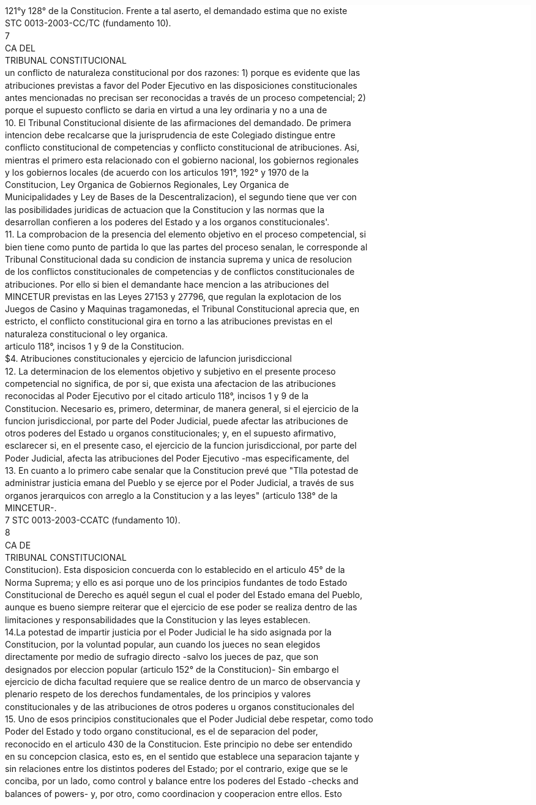 121°y 128° de la Constitucion. Frente a tal aserto, el demandado estima que no existe  
STC 0013-2003-CC/TC (fundamento 10).  
7  
CA DEL  
TRIBUNAL CONSTITUCIONAL  
un conflicto de naturaleza constitucional por dos razones: 1) porque es evidente que las  
atribuciones previstas a favor del Poder Ejecutivo en las disposiciones constitucionales  
antes mencionadas no precisan ser reconocidas a través de un proceso competencial; 2)  
porque el supuesto conflicto se daria en virtud a una ley ordinaria y no a una de  
10. El Tribunal Constitucional disiente de las afirmaciones del demandado. De primera  
intencion debe recalcarse que la jurisprudencia de este Colegiado distingue entre  
conflicto constitucional de competencias y conflicto constitucional de atribuciones. Asi,  
mientras el primero esta relacionado con el gobierno nacional, los gobiernos regionales  
y los gobiernos locales (de acuerdo con los articulos 191°, 192° y 1970 de la  
Constitucion, Ley Organica de Gobiernos Regionales, Ley Organica de  
Municipalidades y Ley de Bases de la Descentralizacion), el segundo tiene que ver con  
las posibilidades juridicas de actuacion que la Constitucion y las normas que la  
desarrollan confieren a los poderes del Estado y a los organos constitucionales'.  
11. La comprobacion de la presencia del elemento objetivo en el proceso competencial, si  
bien tiene como punto de partida lo que las partes del proceso senalan, le corresponde al  
Tribunal Constitucional dada su condicion de instancia suprema y unica de resolucion  
de los conflictos constitucionales de competencias y de conflictos constitucionales de  
atribuciones. Por ello si bien el demandante hace mencion a las atribuciones del  
MINCETUR previstas en las Leyes 27153 y 27796, que regulan la explotacion de los  
Juegos de Casino y Maquinas tragamonedas, el Tribunal Constitucional aprecia que, en  
estricto, el conflicto constitucional gira en torno a las atribuciones previstas en el  
naturaleza constitucional o ley organica.  
articulo 118°, incisos 1 y 9 de la Constitucion.  
$4. Atribuciones constitucionales y ejercicio de lafuncion jurisdiccional  
12. La determinacion de los elementos objetivo y subjetivo en el presente proceso  
competencial no significa, de por si, que exista una afectacion de las atribuciones  
reconocidas al Poder Ejecutivo por el citado articulo 118°, incisos 1 y 9 de la  
Constitucion. Necesario es, primero, determinar, de manera general, si el ejercicio de la  
funcion jurisdiccional, por parte del Poder Judicial, puede afectar las atribuciones de  
otros poderes del Estado u organos constitucionales; y, en el supuesto afirmativo,  
esclarecer si, en el presente caso, el ejercicio de la funcion jurisdiccional, por parte del  
Poder Judicial, afecta las atribuciones del Poder Ejecutivo -mas especificamente, del  
13. En cuanto a lo primero cabe senalar que la Constitucion prevé que "Tlla potestad de  
administrar justicia emana del Pueblo y se ejerce por el Poder Judicial, a través de sus  
organos jerarquicos con arreglo a la Constitucion y a las leyes" (articulo 138° de la  
MINCETUR-.  
7 STC 0013-2003-CCATC (fundamento 10).  
8  
CA DE  
TRIBUNAL CONSTITUCIONAL  
Constitucion). Esta disposicion concuerda con lo establecido en el articulo 45° de la  
Norma Suprema; y ello es asi porque uno de los principios fundantes de todo Estado  
Constitucional de Derecho es aquél segun el cual el poder del Estado emana del Pueblo,  
aunque es bueno siempre reiterar que el ejercicio de ese poder se realiza dentro de las  
limitaciones y responsabilidades que la Constitucion y las leyes establecen.  
14.La potestad de impartir justicia por el Poder Judicial le ha sido asignada por la  
Constitucion, por la voluntad popular, aun cuando los jueces no sean elegidos  
directamente por medio de sufragio directo -salvo los jueces de paz, que son  
designados por eleccion popular (articulo 152° de la Constitucion)- Sin embargo el  
ejercicio de dicha facultad requiere que se realice dentro de un marco de observancia y  
plenario respeto de los derechos fundamentales, de los principios y valores  
constitucionales y de las atribuciones de otros poderes u organos constitucionales del  
15. Uno de esos principios constitucionales que el Poder Judicial debe respetar, como todo  
Poder del Estado y todo organo constitucional, es el de separacion del poder,  
reconocido en el articulo 430 de la Constitucion. Este principio no debe ser entendido  
en su concepcion clasica, esto es, en el sentido que establece una separacion tajante y  
sin relaciones entre los distintos poderes del Estado; por el contrario, exige que se le  
conciba, por un lado, como control y balance entre los poderes del Estado -checks and  
balances of powers- y, por otro, como coordinacion y cooperacion entre ellos. Esto  